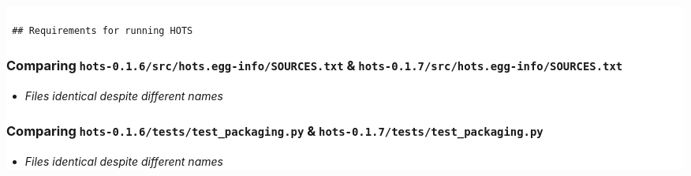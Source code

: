 ```diff
 
 ## Requirements for running HOTS
```

### Comparing `hots-0.1.6/src/hots.egg-info/SOURCES.txt` & `hots-0.1.7/src/hots.egg-info/SOURCES.txt`

 * *Files identical despite different names*

### Comparing `hots-0.1.6/tests/test_packaging.py` & `hots-0.1.7/tests/test_packaging.py`

 * *Files identical despite different names*

